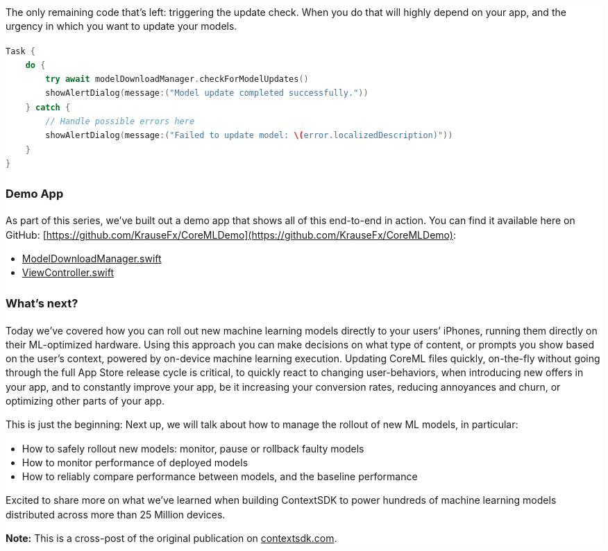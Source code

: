 The only remaining code that’s left: triggering the update check. When
you do that will highly depend on your app, and the urgency in which you
want to update your models.

```swift
Task {
    do {
        try await modelDownloadManager.checkForModelUpdates()
        showAlertDialog(message:("Model update completed successfully."))
    } catch {
        // Handle possible errors here
        showAlertDialog(message:("Failed to update model: \(error.localizedDescription)"))
    }
}
```

### Demo App

As part of this series, we’ve built out a demo app that shows all of
this end-to-end in action. You can find it available here on GitHub: [https://github.com/KrauseFx/CoreMLDemo](https://github.com/KrauseFx/CoreMLDemo):

- [ModelDownloadManager.swift](https://github.com/KrauseFx/CoreMLDemo/blob/master/ContextCoreMLDemo/ModelDownloadManager.swift)
- [ViewController.swift](https://github.com/KrauseFx/CoreMLDemo/blob/master/ContextCoreMLDemo/ViewController.swift)

### What’s next? 

Today we’ve covered how you can roll out new machine learning models
directly to your users’ iPhones, running them directly on their
ML-optimized hardware. Using this approach you can make decisions on
what type of content, or prompts you show based on the user’s context,
powered by on-device machine learning execution. Updating CoreML files
quickly, on-the-fly without going through the full App Store release
cycle is critical, to quickly react to changing user-behaviors, when
introducing new offers in your app, and to constantly improve your app,
be it increasing your conversion rates, reducing annoyances and churn,
or optimizing other parts of your app.

This is just the beginning: Next up, we will talk about how to manage
the rollout of new ML models, in particular:

- How to safely rollout new models: monitor, pause or rollback faulty models
- How to monitor performance of deployed models
- How to reliably compare performance between models, and the baseline performance

Excited to share more on what we’ve learned when building ContextSDK to
power hundreds of machine learning models distributed across more than
25 Million devices.

**Note:** This is a cross-post of the original publication on [contextsdk.com](https://contextsdk.com/blog/safely-distribute-new-machine-learning-models-to-millions-of-iphones-over-the-air).

